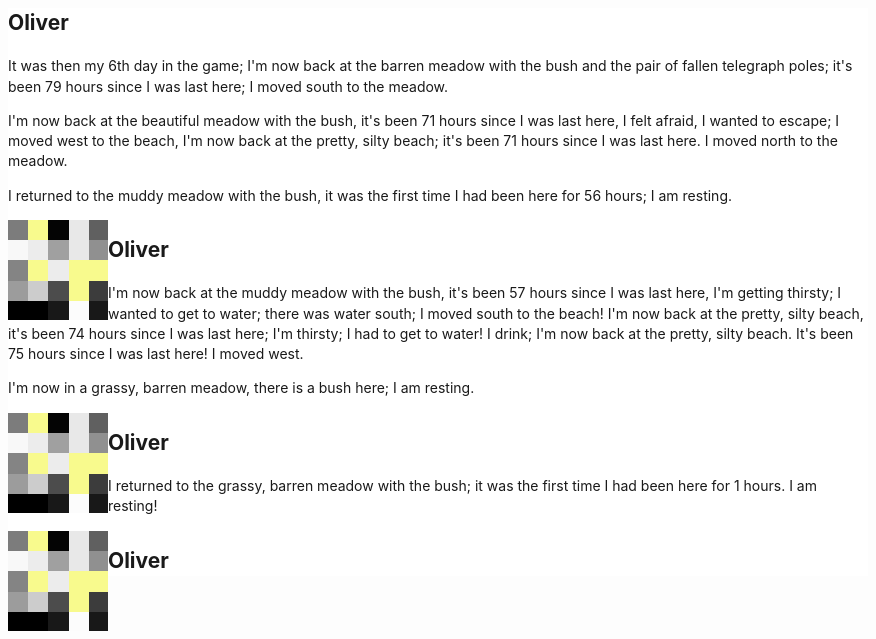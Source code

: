Oliver
------

It was then my 6th day in the game; I'm now back at the barren meadow with the bush and the pair of fallen telegraph poles; it's been 79 hours since I was last here; I moved south to the meadow. 

I'm now back at the beautiful meadow with the bush, it's been 71 hours since I was last here, I felt afraid, I wanted to escape; I moved west to the beach, I'm now back at the pretty, silty beach; it's been 71 hours since I was last here. I moved north to the meadow. 

I returned to the muddy meadow with the bush, it was the first time I had been here for 56 hours; I am resting.


<img align='left' alt='Oliver' src='icon-2.png'>

Oliver
------

I'm now back at the muddy meadow with the bush, it's been 57 hours since I was last here, I'm getting thirsty; I wanted to get to water; there was water south; I moved south to the beach! I'm now back at the pretty, silty beach, it's been 74 hours since I was last here; I'm thirsty; I had to get to water! I drink; I'm now back at the pretty, silty beach. It's been 75 hours since I was last here! I moved west. 

I'm now in a grassy, barren meadow, there is a bush here; I am resting.


<img align='left' alt='Oliver' src='icon-2.png'>

Oliver
------

I returned to the grassy, barren meadow with the bush; it was the first time I had been here for 1 hours. I am resting!


<img align='left' alt='Oliver' src='icon-2.png'>

Oliver
------
